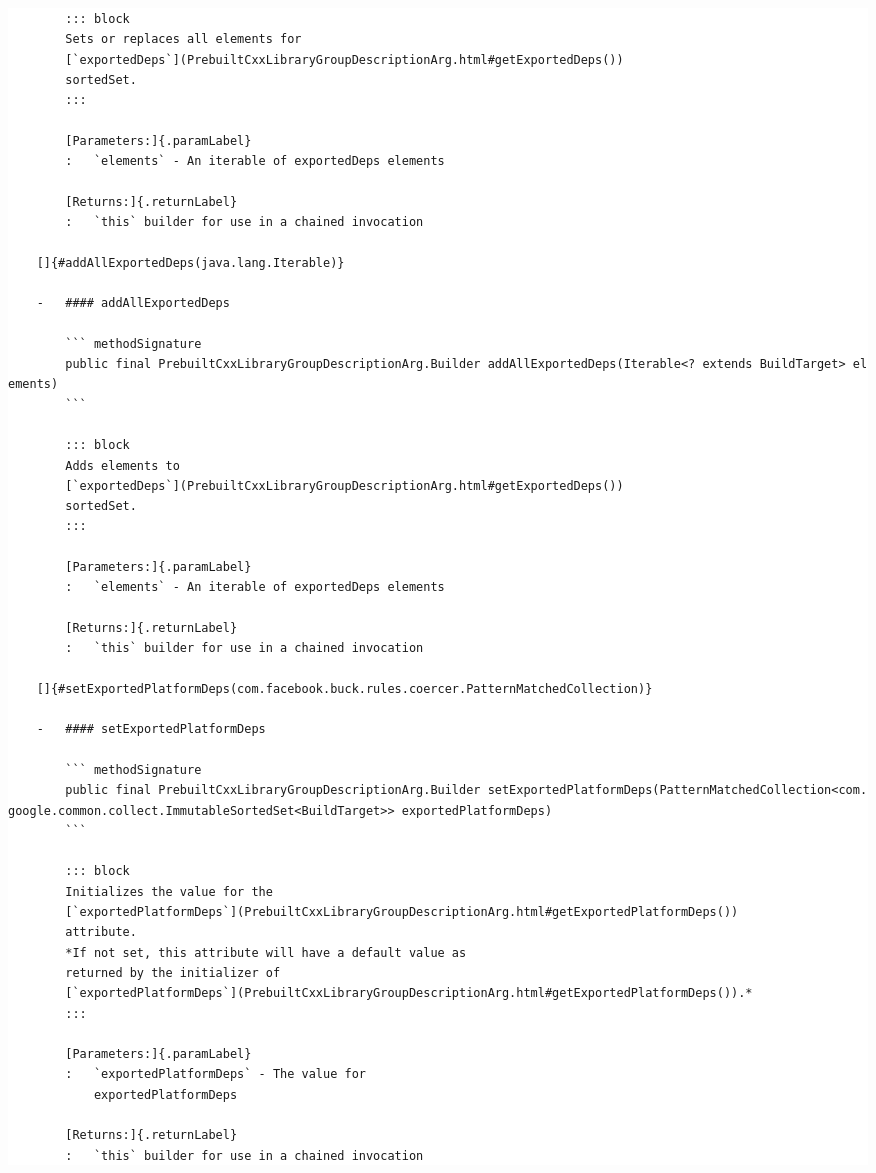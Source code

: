             ::: block
            Sets or replaces all elements for
            [`exportedDeps`](PrebuiltCxxLibraryGroupDescriptionArg.html#getExportedDeps())
            sortedSet.
            :::

            [Parameters:]{.paramLabel}
            :   `elements` - An iterable of exportedDeps elements

            [Returns:]{.returnLabel}
            :   `this` builder for use in a chained invocation

        []{#addAllExportedDeps(java.lang.Iterable)}

        -   #### addAllExportedDeps

            ``` methodSignature
            public final PrebuiltCxxLibraryGroupDescriptionArg.Builder addAllExportedDeps​(Iterable<? extends BuildTarget> elements)
            ```

            ::: block
            Adds elements to
            [`exportedDeps`](PrebuiltCxxLibraryGroupDescriptionArg.html#getExportedDeps())
            sortedSet.
            :::

            [Parameters:]{.paramLabel}
            :   `elements` - An iterable of exportedDeps elements

            [Returns:]{.returnLabel}
            :   `this` builder for use in a chained invocation

        []{#setExportedPlatformDeps(com.facebook.buck.rules.coercer.PatternMatchedCollection)}

        -   #### setExportedPlatformDeps

            ``` methodSignature
            public final PrebuiltCxxLibraryGroupDescriptionArg.Builder setExportedPlatformDeps​(PatternMatchedCollection<com.google.common.collect.ImmutableSortedSet<BuildTarget>> exportedPlatformDeps)
            ```

            ::: block
            Initializes the value for the
            [`exportedPlatformDeps`](PrebuiltCxxLibraryGroupDescriptionArg.html#getExportedPlatformDeps())
            attribute.
            *If not set, this attribute will have a default value as
            returned by the initializer of
            [`exportedPlatformDeps`](PrebuiltCxxLibraryGroupDescriptionArg.html#getExportedPlatformDeps()).*
            :::

            [Parameters:]{.paramLabel}
            :   `exportedPlatformDeps` - The value for
                exportedPlatformDeps

            [Returns:]{.returnLabel}
            :   `this` builder for use in a chained invocation
